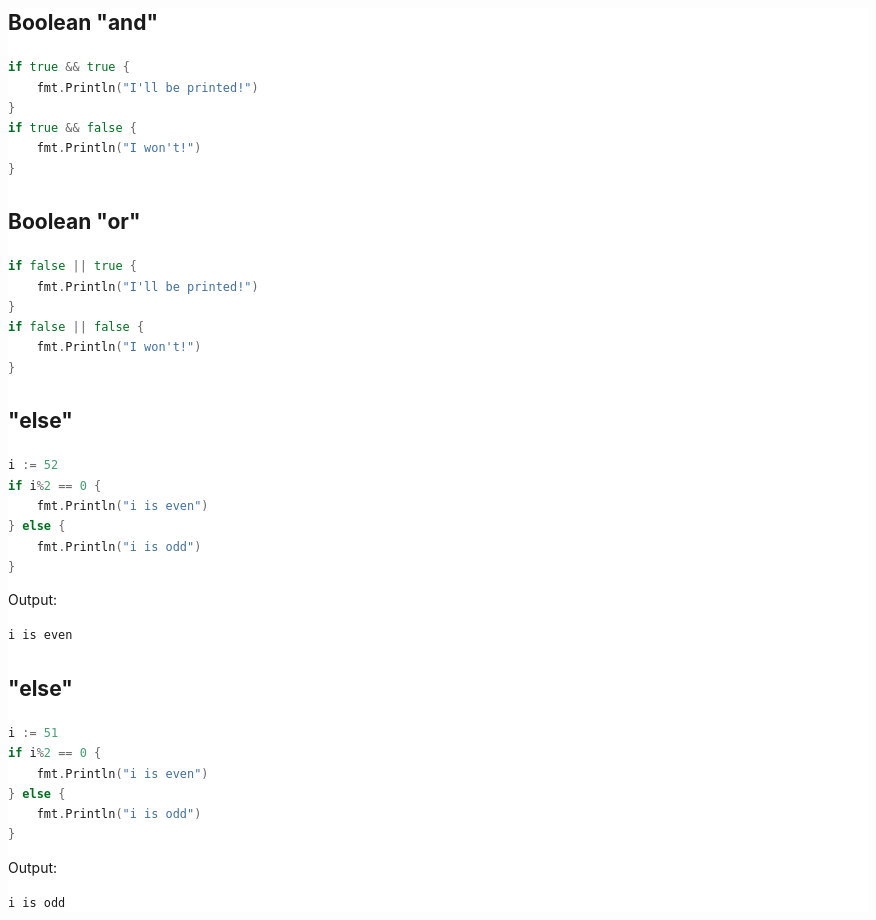 ## Boolean "and"

``` go
if true && true {
	fmt.Println("I'll be printed!")
}
if true && false {
	fmt.Println("I won't!")
}
```

## Boolean "or"

``` go
if false || true {
	fmt.Println("I'll be printed!")
}
if false || false {
	fmt.Println("I won't!")
}
```

## "else"

``` go
i := 52
if i%2 == 0 {
	fmt.Println("i is even")
} else {
	fmt.Println("i is odd")
}
```

Output:

``` go
i is even
```

## "else"

``` go
i := 51
if i%2 == 0 {
	fmt.Println("i is even")
} else {
	fmt.Println("i is odd")
}
```

Output:

``` go
i is odd
```
